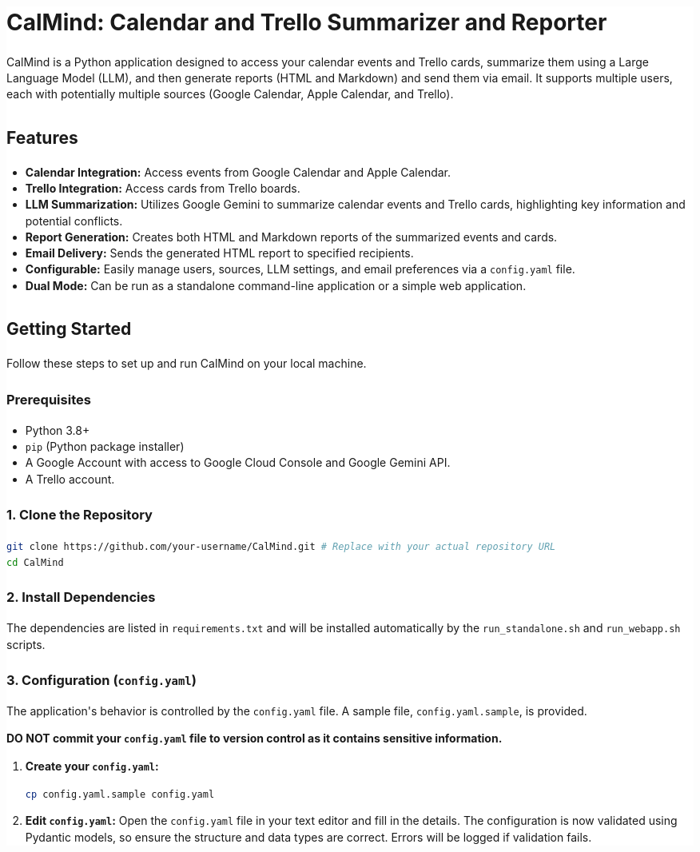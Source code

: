 # CalMind: Calendar and Trello Summarizer and Reporter

CalMind is a Python application designed to access your calendar events and Trello cards, summarize them using a Large Language Model (LLM), and then generate reports (HTML and Markdown) and send them via email. It supports multiple users, each with potentially multiple sources (Google Calendar, Apple Calendar, and Trello).

## Features

*   **Calendar Integration:** Access events from Google Calendar and Apple Calendar.
*   **Trello Integration:** Access cards from Trello boards.
*   **LLM Summarization:** Utilizes Google Gemini to summarize calendar events and Trello cards, highlighting key information and potential conflicts.
*   **Report Generation:** Creates both HTML and Markdown reports of the summarized events and cards.
*   **Email Delivery:** Sends the generated HTML report to specified recipients.
*   **Configurable:** Easily manage users, sources, LLM settings, and email preferences via a `config.yaml` file.
*   **Dual Mode:** Can be run as a standalone command-line application or a simple web application.

## Getting Started

Follow these steps to set up and run CalMind on your local machine.

### Prerequisites

*   Python 3.8+
*   `pip` (Python package installer)
*   A Google Account with access to Google Cloud Console and Google Gemini API.
*   A Trello account.

### 1. Clone the Repository

```bash
git clone https://github.com/your-username/CalMind.git # Replace with your actual repository URL
cd CalMind
```

### 2. Install Dependencies

The dependencies are listed in `requirements.txt` and will be installed automatically by the `run_standalone.sh` and `run_webapp.sh` scripts.

### 3. Configuration (`config.yaml`)

The application's behavior is controlled by the `config.yaml` file. A sample file, `config.yaml.sample`, is provided.

**DO NOT commit your `config.yaml` file to version control as it contains sensitive information.**

1.  **Create your `config.yaml`:**
    ```bash
    cp config.yaml.sample config.yaml
    ```
2.  **Edit `config.yaml`:** Open the `config.yaml` file in your text editor and fill in the details. The configuration is now validated using Pydantic models, so ensure the structure and data types are correct. Errors will be logged if validation fails.
